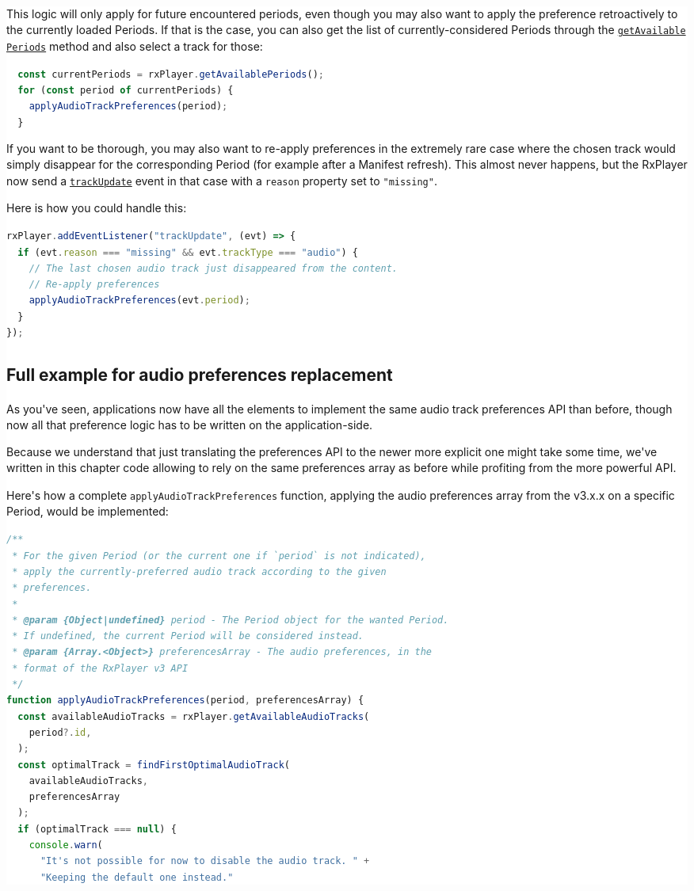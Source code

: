 This logic will only apply for future encountered periods, even though you may
also want to apply the preference retroactively to the currently loaded Periods.
If that is the case, you can also get the list of currently-considered Periods
through the [`getAvailablePeriods`](../../api/Basic_Methods/getAvailablePeriods.md)
method and also select a track for those:
```js
  const currentPeriods = rxPlayer.getAvailablePeriods();
  for (const period of currentPeriods) {
    applyAudioTrackPreferences(period);
  }
```

If you want to be thorough, you may also want to re-apply preferences in the
extremely rare case where the chosen track would simply disappear for the
corresponding Period (for example after a Manifest refresh).
This almost never happens, but the RxPlayer now send
a [`trackUpdate`](../../api/Player_Events.md#trackupdate) event in that case
with a `reason` property set to `"missing"`.

Here is how you could handle this:
```js
rxPlayer.addEventListener("trackUpdate", (evt) => {
  if (evt.reason === "missing" && evt.trackType === "audio") {
    // The last chosen audio track just disappeared from the content.
    // Re-apply preferences
    applyAudioTrackPreferences(evt.period);
  }
});
```

## Full example for audio preferences replacement

As you've seen, applications now have all the elements to implement the same
audio track preferences API than before, though now all that preference logic
has to be written on the application-side.

Because we understand that just translating the preferences API to the newer
more explicit one might take some time, we've written in this chapter code
allowing to rely on the same preferences array as before while profiting from
the more powerful API.

Here's how a complete `applyAudioTrackPreferences` function, applying the audio
preferences array from the v3.x.x on a specific Period, would be implemented:
```js
/**
 * For the given Period (or the current one if `period` is not indicated),
 * apply the currently-preferred audio track according to the given
 * preferences.
 *
 * @param {Object|undefined} period - The Period object for the wanted Period.
 * If undefined, the current Period will be considered instead.
 * @param {Array.<Object>} preferencesArray - The audio preferences, in the
 * format of the RxPlayer v3 API
 */
function applyAudioTrackPreferences(period, preferencesArray) {
  const availableAudioTracks = rxPlayer.getAvailableAudioTracks(
    period?.id,
  );
  const optimalTrack = findFirstOptimalAudioTrack(
    availableAudioTracks,
    preferencesArray
  );
  if (optimalTrack === null) {
    console.warn(
      "It's not possible for now to disable the audio track. " +
      "Keeping the default one instead."
```